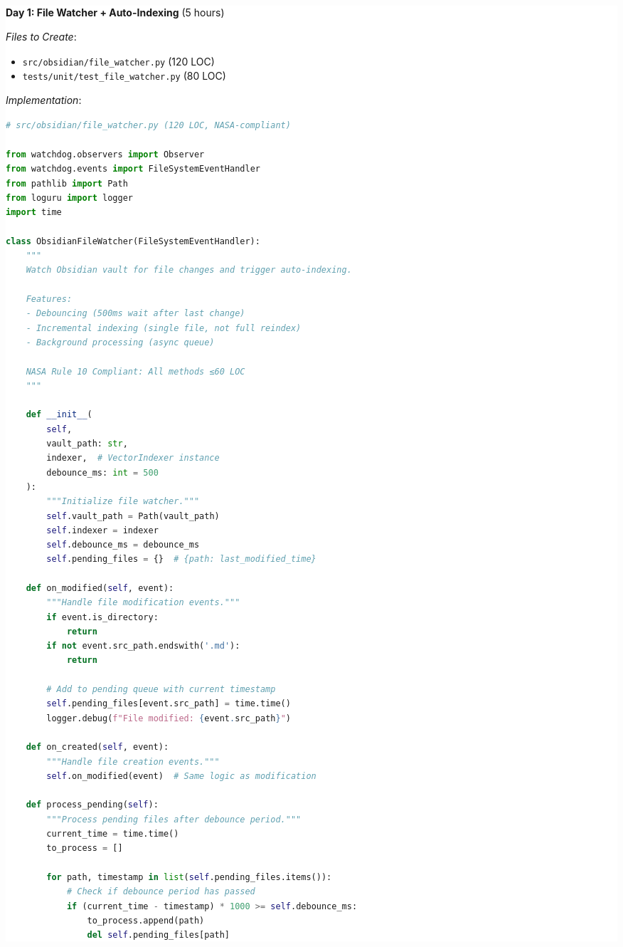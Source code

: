 **Day 1: File Watcher + Auto-Indexing** (5 hours)

*Files to Create*:
- `src/obsidian/file_watcher.py` (120 LOC)
- `tests/unit/test_file_watcher.py` (80 LOC)

*Implementation*:
```python
# src/obsidian/file_watcher.py (120 LOC, NASA-compliant)

from watchdog.observers import Observer
from watchdog.events import FileSystemEventHandler
from pathlib import Path
from loguru import logger
import time

class ObsidianFileWatcher(FileSystemEventHandler):
    """
    Watch Obsidian vault for file changes and trigger auto-indexing.

    Features:
    - Debouncing (500ms wait after last change)
    - Incremental indexing (single file, not full reindex)
    - Background processing (async queue)

    NASA Rule 10 Compliant: All methods ≤60 LOC
    """

    def __init__(
        self,
        vault_path: str,
        indexer,  # VectorIndexer instance
        debounce_ms: int = 500
    ):
        """Initialize file watcher."""
        self.vault_path = Path(vault_path)
        self.indexer = indexer
        self.debounce_ms = debounce_ms
        self.pending_files = {}  # {path: last_modified_time}

    def on_modified(self, event):
        """Handle file modification events."""
        if event.is_directory:
            return
        if not event.src_path.endswith('.md'):
            return

        # Add to pending queue with current timestamp
        self.pending_files[event.src_path] = time.time()
        logger.debug(f"File modified: {event.src_path}")

    def on_created(self, event):
        """Handle file creation events."""
        self.on_modified(event)  # Same logic as modification

    def process_pending(self):
        """Process pending files after debounce period."""
        current_time = time.time()
        to_process = []

        for path, timestamp in list(self.pending_files.items()):
            # Check if debounce period has passed
            if (current_time - timestamp) * 1000 >= self.debounce_ms:
                to_process.append(path)
                del self.pending_files[path]
```